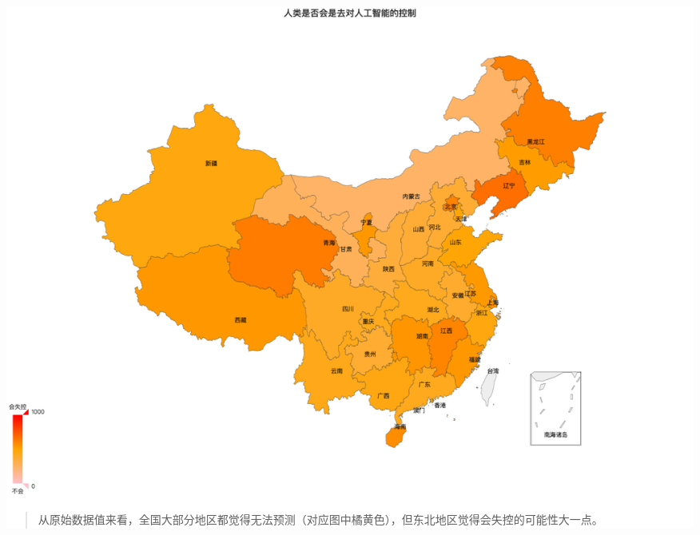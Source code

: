  ![可控性](./Geographic-Divisions-Analysis/Provinces/失去控制/人类是否会是去对人工智能的控制.png)

>从原始数据值来看，全国大部分地区都觉得无法预测（对应图中橘黄色），但东北地区觉得会失控的可能性大一点。
